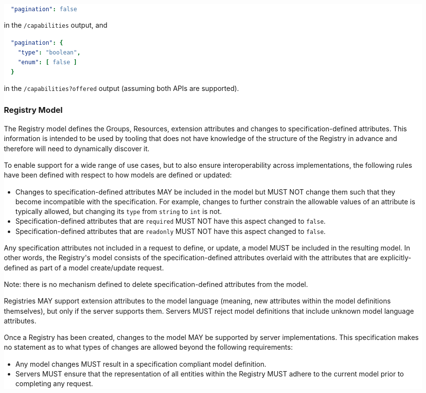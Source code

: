 ```yaml
  "pagination": false
```

in the `/capabilities` output, and

```yaml
  "pagination": {
    "type": "boolean",
    "enum": [ false ]
  }
```

in the `/capabilities?offered` output (assuming both APIs are supported).

### Registry Model

The Registry model defines the Groups, Resources, extension attributes and
changes to specification-defined attributes. This information is
intended to be used by tooling that does not have knowledge of the structure of
the Registry in advance and therefore will need to dynamically discover it.

To enable support for a wide range of use cases, but to also ensure
interoperability across implementations, the following rules have been defined
with respect to how models are defined or updated:
- Changes to specification-defined attributes MAY be included in the model but
  MUST NOT change them such that they become incompatible with the
  specification. For example, changes to further constrain the allowable values
  of an attribute is typically allowed, but changing its `type` from `string`
  to `int` is not.
- Specification-defined attributes that are `required` MUST NOT have this
  aspect changed to `false`.
- Specification-defined attributes that are `readonly` MUST NOT have this
  aspect changed to `false`.

Any specification attributes not included in a request to define, or update,
a model MUST be included in the resulting model. In other words, the
Registry's model consists of the specification-defined attributes overlaid
with the attributes that are explicitly-defined as part of a model
create/update request.

Note: there is no mechanism defined to delete specification-defined attributes
from the model.

Registries MAY support extension attributes to the model language (meaning,
new attributes within the model definitions themselves), but only if
the server supports them. Servers MUST reject model definitions that include
unknown model language attributes.

Once a Registry has been created, changes to the model MAY be supported by
server implementations. This specification makes no statement as to what types
of changes are allowed beyond the following requirements:
- Any model changes MUST result in a specification compliant model definition.
- Servers MUST ensure that the representation of all entities within the
  Registry MUST adhere to the current model prior to completing any request.
